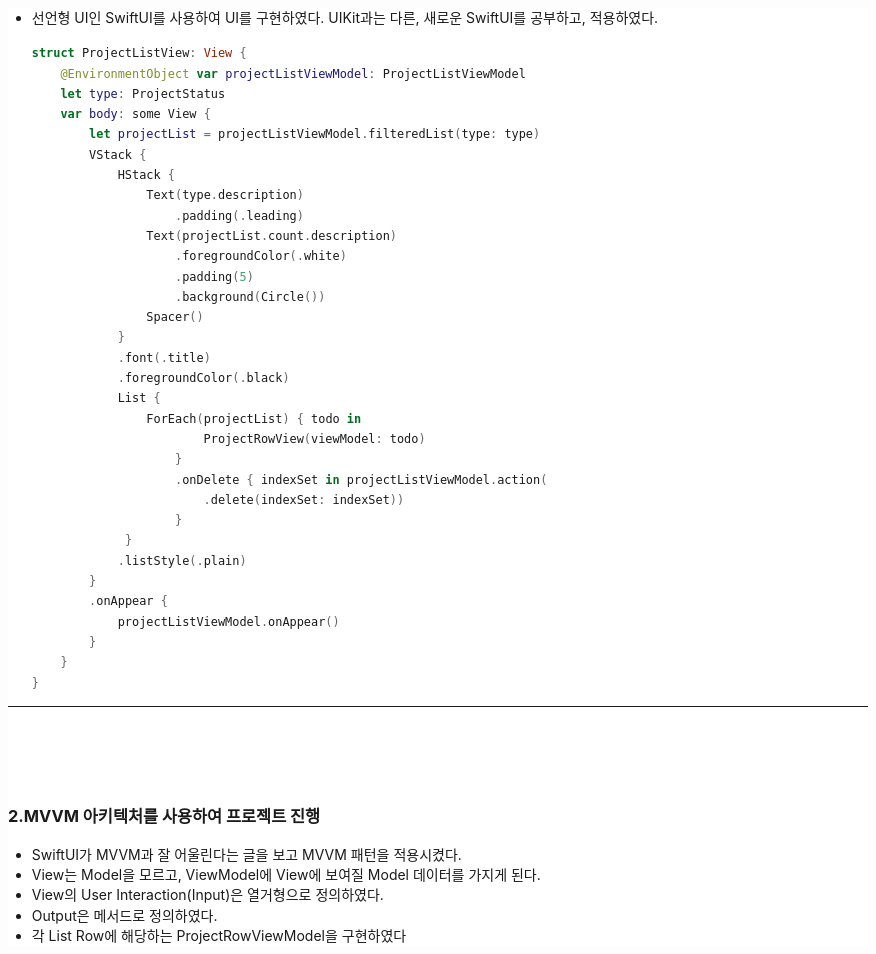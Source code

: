 - 선언형 UI인 SwiftUI를 사용하여 UI를 구현하였다.
UIKit과는 다른, 새로운 SwiftUI를 공부하고, 적용하였다.
    
    ```swift
    struct ProjectListView: View {
        @EnvironmentObject var projectListViewModel: ProjectListViewModel
        let type: ProjectStatus
        var body: some View {
            let projectList = projectListViewModel.filteredList(type: type)
            VStack {
                HStack {
                    Text(type.description)
                        .padding(.leading)
                    Text(projectList.count.description)
                        .foregroundColor(.white)
                        .padding(5)
                        .background(Circle())
                    Spacer()
                }
                .font(.title)
                .foregroundColor(.black)
                List {
                    ForEach(projectList) { todo in
                            ProjectRowView(viewModel: todo)
                        }
                        .onDelete { indexSet in projectListViewModel.action(
                            .delete(indexSet: indexSet))
                        }
                 }
                .listStyle(.plain)
            }
            .onAppear {
                projectListViewModel.onAppear()
            }
        }
    } 
    ```
   
---

<br>
<br>
<br>


### 2.MVVM 아키텍처를 사용하여 프로젝트 진행

- SwiftUI가 MVVM과 잘 어울린다는 글을 보고 MVVM 패턴을 적용시켰다.
- View는 Model을 모르고, ViewModel에 View에 보여질 Model 데이터를 가지게 된다.
- View의 User Interaction(Input)은 열거형으로 정의하였다.
- Output은 메서드로 정의하였다.
- 각 List Row에 해당하는 ProjectRowViewModel을 구현하였다
